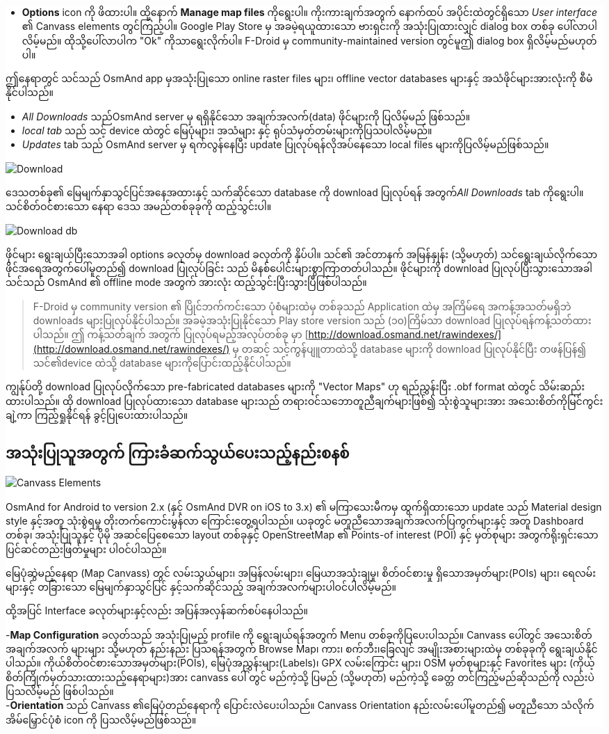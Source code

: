 + **Options** icon ကို ဖိထားပါ။ ထို့နောက် **Manage map files** ကိုရွေးပါ။ ကိုးကားချက်အတွက် နောက်ထပ် အပိုင်းထဲတွင်ရှိသော *User interface* ၏ Canvass elements တွင်ကြည့်ပါ။ Google Play Store မှ အခမဲ့ရယူထားသော ဗားရှင်းကို အသုံးပြုထားလျှင် dialog box တစ်ခု ပေါ်လာပါ လိမ့်မည်။ ထိုသို့ပေါ်လာပါက  "Ok" ကိုသာရွေးလိုက်ပါ။ F-Droid မှ community-maintained version တွင်မူဤ dialog box ရှိလိမ့်မည်မဟုတ်ပါ။  

ဤနေရာတွင် သင်သည် OsmAnd app မှအသုံးပြုသော online raster files များ၊ offline vector databases များနှင့် အသံဖိုင်များအားလုံးကို စီမံနိုင်ပါသည်။  

+ *All Downloads* သည်OsmAnd server မှ ရရှိနိုင်သော အချက်အလက်(data) ဖိုင်များကို ပြလိမ့်မည် ဖြစ်သည်။  
+ *local tab* သည် သင့် device ထဲတွင် မြေပုံများ၊ အသံများ နှင့် ရုပ်သံမှတ်တမ်းများကိုပြသပါလိမ့်မည်။  
+ *Updates* tab သည် OsmAnd server မှ ရက်လွန်နေပြီး update ပြုလုပ်ရန်လိုအပ်နေသော local files များကိုပြလိမ့်မည်ဖြစ်သည်။  

![Download][]  

ဒေသတစ်ခု၏ မြေမျက်နှာသွင်ပြင်အနေအထားနှင့် သက်ဆိုင်သော database ကို download ပြုလုပ်ရန် အတွက်*All Downloads* tab ကိုရွေးပါ။ သင်စိတ်ဝင်စားသော နေရာ ဒေသ အမည်တစ်ခုခုကို ထည့်သွင်းပါ။  

![Download db][]  

ဖိုင်များ ရွေးချယ်ပြီးသောအခါ options ခလုတ်မှ download ခလုတ်ကို နှိပ်ပါ။ သင်၏ အင်တာနက် အမြန်နှုန်း (သို့မဟုတ်) သင်ရွေးချယ်လိုက်သော ဖိုင်အရေအတွက်ပေါ်မူတည်၍ download ပြုလုပ်ခြင်း သည် မိနစ်ပေါင်းများစွာကြာတတ်ပါသည်။ ဖိုင်များကို download ပြုလုပ်ပြီးသွားသောအခါ သင်သည် OsmAnd ၏ offline mode အတွက် အားလုံး ထည့်သွင်းပြီးသွားပြီဖြစ်ပါသည်။  

> F-Droid မှ community version ၏ ပြိုင်ဘက်ကင်းသော ပုံစံများထဲမှ တစ်ခုသည် Application ထဲမှ အကြိမ်ရေ အကန့်အသတ်မရှိဘဲ downloads များပြုလုပ်နိုင်ပါသည်။ အခမဲ့အသုံးပြုနိုင်သော Play store version သည် (၁၀)ကြိမ်သာ download ပြုလုပ်ရန်ကန့်သတ်ထား ပါသည်။ ဤ ကန့်သတ်ချက် အတွက် ပြုလုပ်ရမည့်အလုပ်တစ်ခု မှာ [http://download.osmand.net/rawindexes/](http://download.osmand.net/rawindexes/) မှ တဆင့် သင့်ကွန်ပျူတာထဲသို့ database များကို download ပြုလုပ်နိုင်ပြီး တဖန်ပြန်၍ သင်၏device ထဲသို့ database များကိုပြောင်းထည့်နိုင်ပါသည်။  

ကျွန်ုပ်တို့ download ပြုလုပ်လိုက်သော pre-fabricated databases များကို "Vector Maps" ဟု ရည်ညွှန်းပြီး .obf format ထဲတွင် သိမ်းဆည်းထားပါသည်။ ထို download ပြုလုပ်ထားသော database များသည် တရားဝင်သဘောတူညီချက်များဖြစ်၍ သုံးစွဲသူများအား အသေးစိတ်ကိုမြင်ကွင်းချဲ့ကာ ကြည့်ရှုနိုင်ရန် ခွင့်ပြုပေးထားပါသည်။  



အသုံးပြုသူအတွက် ကြားခံဆက်သွယ်ပေးသည့်နည်းစနစ်
--------------------------

![Canvass Elements][]  

OsmAnd for Android to version 2.x (နှင့် OsmAnd DVR on iOS to 3.x) ၏ မကြာသေးမီကမှ ထွက်ရှိထားသော update သည် Material design style နှင့်အတူ သုံးစွဲရမှု တိုးတက်ကောင်းမွန်လာ ကြောင်းတွေ့ရပါသည်။ ယခုတွင် မတူညီသောအချက်အလက်ပြကွက်များနှင့် အတူ Dashboard တစ်ခု၊ အသုံးပြုသူနှင့် ပိုမို အဆင်ပြေစေသော layout တစ်ခုနှင့် OpenStreetMap ၏ Points-of interest (POI) နှင့် မှတ်စုများ အတွက်ရိုးရှင်းသော  ပြင်ဆင်တည်းဖြတ်မှုများ ပါဝင်ပါသည်။  

မြေပုံဆွဲမည့်နေရာ (Map Canvass) တွင် လမ်းသွယ်များ၊ အမြန်လမ်းများ၊ မြေယာအသုံးချမှု၊ စိတ်ဝင်စားမှု ရှိသောအမှတ်များ(POIs) များ၊ ရေလမ်းများနှင့် တခြားသော မြေမျက်နှာသွင်ပြင် နှင့်သက်ဆိုင်သည့် အချက်အလက်များပါဝင်ပါလိမ့်မည်။  

ထို့အပြင် Interface ခလုတ်များနှင့်လည်း အပြန်အလှန်ဆက်စပ်နေပါသည်။  

-**Map Configuration** ခလုတ်သည် အသုံးပြုမည့် profile ကို ရွေးချယ်ရန်အတွက် Menu တစ်ခုကိုပြပေးပါသည်။ Canvass ပေါ်တွင် အသေးစိတ်အချက်အလက် များများ သို့မဟုတ် နည်းနည်း ပြသရန်အတွက် Browse Map၊ ကား၊ စက်ဘီး၊ခြေလျင် အမျိုးအစားများထဲမှ တစ်ခုခုကို ရွေးချယ်နိုင်ပါသည်။ 
ကိုယ်စိတ်ဝင်စားသောအမှတ်များ(POIs), မြေပုံအညွှန်းများ(Labels)၊ GPX လမ်းကြောင်း များ၊ OSM မှတ်စုများနှင့် Favorites များ (ကိုယ့်စိတ်ကြိုက်မှတ်သားထားသည့်နေရာများ)အား canvass ပေါ် တွင် မည်ကဲ့သို့ ပြမည် (သို့မဟုတ်) မည်ကဲ့သို့ ခေတ္တ တင်ကြည့်မည်ဆိုသည်ကို လည်းပဲပြသလိမ့်မည် ဖြစ်ပါသည်။  
-**Orientation** သည်  Canvass ၏မြေပုံတည်နေရာကို ပြောင်းလဲပေးပါသည်။ Canvass Orientation နည်းလမ်းပေါ်မူတည်၍ မတူညီသော သံလိုက်အိမ်မြှောင်ပုံစံ icon ကို ပြသလိမ့်မည်ဖြစ်သည်။  


[Canvass Elements]: /images/mobile-mapping/osmand2_000.png
[Long Press Pop-up]: /images/mobile-mapping/osmand2_001a.png
[Long Press Menu]: /images/mobile-mapping/osmand2_001b.png
[Download]: /images/mobile-mapping/osmand2_002a.png
[Download db]: /images/mobile-mapping/osmand2_002b.png
[osm plugin]: /images/mobile-mapping/osmand2_003.png
[osm creds]: /images/mobile-mapping/osmand2_003b.png
[poi basic]: /images/mobile-mapping/osmand2_004a.png
[poi advanced]: /images/mobile-mapping/osmand2_004b.png
[poi show]: /images/mobile-mapping/osmand2_005a.png
[poi show eats]: /images/mobile-mapping/osmand2_005b.png
[poi custom]: /images/mobile-mapping/osmand2_005c.png
[poi custom2]: /images/mobile-mapping/osmand2_005d.png
[poi edit1]: /images/mobile-mapping/osmand2_006a.png
[note]: /images/mobile-mapping/osmand2_007a.png
[note0]: /images/mobile-mapping/osmand2_007b.png
[note1]: /images/mobile-mapping/osmand2_008b.png
[note2]: /images/mobile-mapping/osmand2_007c.png
[locally saved bugs]: /images/mobile-mapping/osmand2_008a.png
[Enable Trip Recording]: /images/mobile-mapping/osmand2_009a.png
[Right panel gpx photo]: /images/mobile-mapping/osmand2_009b.png
[Taking audio, photo or notes]: /images/mobile-mapping/osmand2_009c.png
[Display GPS tracks]: /images/mobile-mapping/osmand2_009d.png
[Show GPS tracks and waypoints]: /images/mobile-mapping/osmand2_010a.png